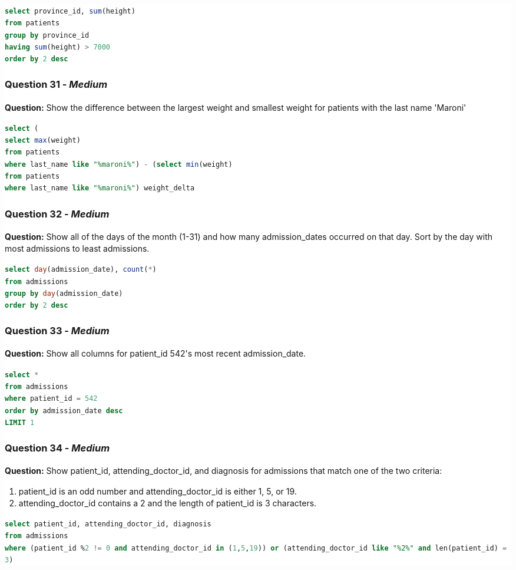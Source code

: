 ```sql
select province_id, sum(height)
from patients
group by province_id
having sum(height) > 7000
order by 2 desc
```

### Question 31 - *Medium*
**Question:** Show the difference between the largest weight and smallest weight for patients with the last name 'Maroni'

```sql
select (
select max(weight) 
from patients
where last_name like "%maroni%") - (select min(weight) 
from patients
where last_name like "%maroni%") weight_delta
```

### Question 32 - *Medium*
**Question:** Show all of the days of the month (1-31) and how many admission_dates occurred on that day. Sort by the day with most admissions to least admissions.

```sql
select day(admission_date), count(*)
from admissions
group by day(admission_date)
order by 2 desc
```

### Question 33 - *Medium*
**Question:** Show all columns for patient_id 542's most recent admission_date.

```sql
select *
from admissions
where patient_id = 542
order by admission_date desc
LIMIT 1
```

### Question 34 - *Medium*
**Question:** Show patient_id, attending_doctor_id, and diagnosis for admissions that match one of the two criteria:
1. patient_id is an odd number and attending_doctor_id is either 1, 5, or 19.
2. attending_doctor_id contains a 2 and the length of patient_id is 3 characters.

```sql
select patient_id, attending_doctor_id, diagnosis
from admissions
where (patient_id %2 != 0 and attending_doctor_id in (1,5,19)) or (attending_doctor_id like "%2%" and len(patient_id) = 3)
```
